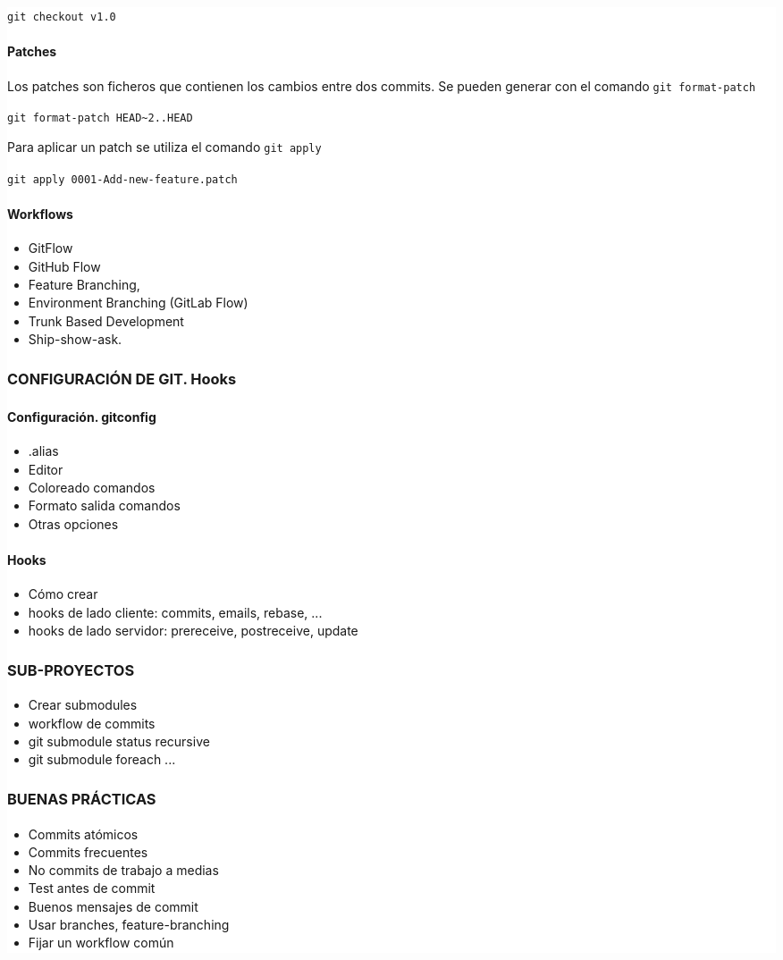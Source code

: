```shell
git checkout v1.0
```

#### Patches

Los patches son ficheros que contienen los cambios entre dos commits. Se pueden generar con el comando `git format-patch`

```shell
git format-patch HEAD~2..HEAD
```

Para aplicar un patch se utiliza el comando `git apply`

```shell
git apply 0001-Add-new-feature.patch
```

#### Workflows

- GitFlow
- GitHub Flow
- Feature Branching,
- Environment Branching (GitLab Flow)
- Trunk Based Development
- Ship-show-ask.

### CONFIGURACIÓN DE GIT. Hooks

#### Configuración. gitconfig

- .alias
- Editor
- Coloreado comandos
- Formato salida comandos
- Otras opciones

#### Hooks

- Cómo crear
- hooks de lado cliente: commits, emails, rebase, ...
- hooks de lado servidor: prereceive, postreceive, update

### SUB-PROYECTOS

- Crear submodules
- workflow de commits
- git submodule status recursive
- git submodule foreach ...

### BUENAS PRÁCTICAS

- Commits atómicos
- Commits frecuentes
- No commits de trabajo a medias
- Test antes de commit
- Buenos mensajes de commit
- Usar branches, feature-branching
- Fijar un workflow común
